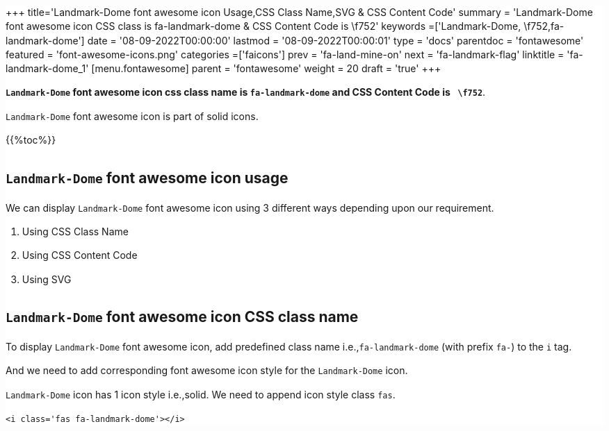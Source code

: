 
+++
title='Landmark-Dome font awesome icon Usage,CSS Class Name,SVG & CSS Content Code'
summary = 'Landmark-Dome font awesome icon CSS class is fa-landmark-dome & CSS Content Code is  \f752'
keywords =['Landmark-Dome, \f752,fa-landmark-dome']
date = '08-09-2022T00:00:00'
lastmod = '08-09-2022T00:00:01'
type = 'docs'
parentdoc = 'fontawesome'
featured = 'font-awesome-icons.png'
categories =['faicons']
prev = 'fa-land-mine-on'
next = 'fa-landmark-flag'
linktitle = 'fa-landmark-dome_1'
[menu.fontawesome]
parent = 'fontawesome'
weight = 20
draft = 'true'
+++ 

**`Landmark-Dome` font awesome icon css class name is `fa-landmark-dome` and CSS Content Code is ` \f752`**.
 

`Landmark-Dome` font awesome icon is part of solid icons. 



{{%toc%}}
## `Landmark-Dome` font awesome icon usage
We can display `Landmark-Dome` font awesome icon using 3 different ways depending upon our requirement.

1. Using CSS Class Name 

2. Using CSS Content Code 

3. Using SVG 



## `Landmark-Dome` font awesome icon CSS class name

To display `Landmark-Dome` font awesome icon, add predefined class name i.e.,`fa-landmark-dome` (with prefix `fa-`) to the `i` tag. 

And we need to add corresponding font awesome icon style for the `Landmark-Dome` icon.


`Landmark-Dome` icon has 1 icon style i.e.,solid. 
 We need to append icon style class `fas`.
```
<i class='fas fa-landmark-dome'></i>

```
